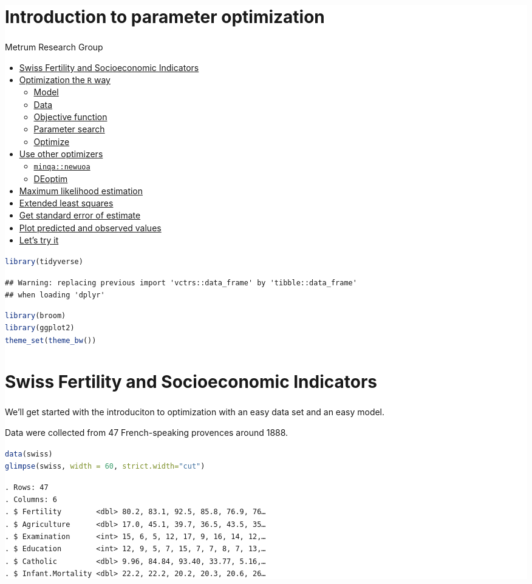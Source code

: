 Introduction to parameter optimization
================
Metrum Research Group

  - [Swiss Fertility and Socioeconomic
    Indicators](#swiss-fertility-and-socioeconomic-indicators)
  - [Optimization the `R` way](#optimization-the-r-way)
      - [Model](#model)
      - [Data](#data)
      - [Objective function](#objective-function)
      - [Parameter search](#parameter-search)
      - [Optimize](#optimize)
  - [Use other optimizers](#use-other-optimizers)
      - [`minqa::newuoa`](#minqanewuoa)
      - [DEoptim](#deoptim)
  - [Maximum likelihood estimation](#maximum-likelihood-estimation)
  - [Extended least squares](#extended-least-squares)
  - [Get standard error of estimate](#get-standard-error-of-estimate)
  - [Plot predicted and observed
    values](#plot-predicted-and-observed-values)
  - [Let’s try it](#lets-try-it)

``` r
library(tidyverse)
```

    ## Warning: replacing previous import 'vctrs::data_frame' by 'tibble::data_frame'
    ## when loading 'dplyr'

``` r
library(broom)
library(ggplot2)
theme_set(theme_bw())
```

# Swiss Fertility and Socioeconomic Indicators

We’ll get started with the introduciton to optimization with an easy
data set and an easy model.

Data were collected from 47 French-speaking provences around 1888.

``` r
data(swiss)
glimpse(swiss, width = 60, strict.width="cut")
```

    . Rows: 47
    . Columns: 6
    . $ Fertility        <dbl> 80.2, 83.1, 92.5, 85.8, 76.9, 76…
    . $ Agriculture      <dbl> 17.0, 45.1, 39.7, 36.5, 43.5, 35…
    . $ Examination      <int> 15, 6, 5, 12, 17, 9, 16, 14, 12,…
    . $ Education        <int> 12, 9, 5, 7, 15, 7, 7, 8, 7, 13,…
    . $ Catholic         <dbl> 9.96, 84.84, 93.40, 33.77, 5.16,…
    . $ Infant.Mortality <dbl> 22.2, 22.2, 20.2, 20.3, 20.6, 26…
